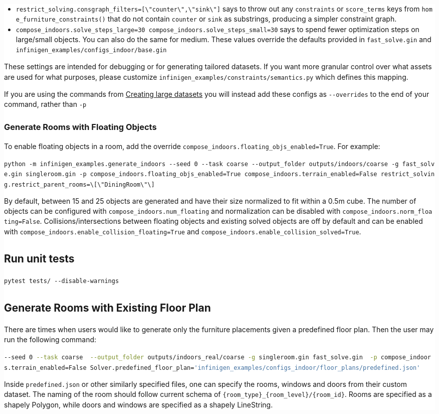 - `restrict_solving.consgraph_filters=[\"counter\",\"sink\"]` says to throw out any `constraints` or `score_terms` keys from `home_furniture_constraints()` that do not contain `counter` or `sink` as substrings, producing a simpler constraint graph. 
- `compose_indoors.solve_steps_large=30 compose_indoors.solve_steps_small=30` says to spend fewer optimization steps on large/small objects. You can also do the same for medium. These values override the defaults provided in `fast_solve.gin` and `infinigen_examples/configs_indoor/base.gin`

These settings are intended for debugging or for generating tailored datasets. If you want more granular control over what assets are used for what purposes, please customize `infinigen_examples/constraints/semantics.py` which defines this mapping. 

If you are using the commands from [Creating large datasets](#creating-large-datasets) you will instead add these configs as `--overrides` to the end of your command, rather than `-p`

### Generate Rooms with Floating Objects

To enable floating objects in a room, add the override `compose_indoors.floating_objs_enabled=True`. For example:
```
python -m infinigen_examples.generate_indoors --seed 0 --task coarse --output_folder outputs/indoors/coarse -g fast_solve.gin singleroom.gin -p compose_indoors.floating_objs_enabled=True compose_indoors.terrain_enabled=False restrict_solving.restrict_parent_rooms=\[\"DiningRoom\"\]

```
By default, between 15 and 25 objects are generated and have their size normalized to fit within a 0.5m cube. The number of objects can be configured with `compose_indoors.num_floating` and normalization can be disabled with `compose_indoors.norm_floating=False`. Collisions/intersections between floating objects and existing solved objects are off by default and can be enabled with `compose_indoors.enable_collision_floating=True` and `compose_indoors.enable_collision_solved=True`.

## Run unit tests
```
pytest tests/ --disable-warnings
```

## Generate Rooms with Existing Floor Plan
There are times when users would like to generate only the furniture placements given a predefined floor plan. Then the user may run the following command:
```bash
--seed 0 --task coarse  --output_folder outputs/indoors_real/coarse -g singleroom.gin fast_solve.gin  -p compose_indoors.terrain_enabled=False Solver.predefined_floor_plan='infinigen_examples/configs_indoor/floor_plans/predefined.json'
```
Inside `predefined.json` or other similarly specified files, one can specify the rooms, windows and doors from their custom dataset. The naming of the room should follow current schema of `{room_type}_{room_level}/{room_id}`. Rooms are specified as a shapely Polygon, while doors and windows are specified as a shapely LineString. 